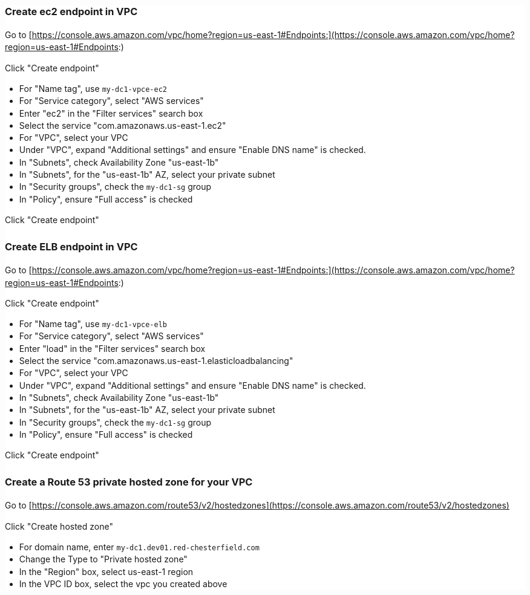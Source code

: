 ### Create ec2 endpoint in VPC

Go to
[https://console.aws.amazon.com/vpc/home?region=us-east-1#Endpoints:](https://console.aws.amazon.com/vpc/home?region=us-east-1#Endpoints:)

Click "Create endpoint"

- For "Name tag", use `my-dc1-vpce-ec2`
- For "Service category", select "AWS services"
- Enter "ec2" in the "Filter services" search box
- Select the service "com.amazonaws.us-east-1.ec2"
- For "VPC", select your VPC
- Under "VPC", expand "Additional settings" and ensure "Enable DNS name" is checked.
- In "Subnets", check Availability Zone "us-east-1b"
- In "Subnets", for the "us-east-1b" AZ, select your private subnet
- In "Security groups", check the `my-dc1-sg` group
- In "Policy", ensure "Full access" is checked

Click "Create endpoint"

### Create ELB endpoint in VPC

Go to
[https://console.aws.amazon.com/vpc/home?region=us-east-1#Endpoints:](https://console.aws.amazon.com/vpc/home?region=us-east-1#Endpoints:)

Click "Create endpoint"

- For "Name tag", use `my-dc1-vpce-elb`
- For "Service category", select "AWS services"
- Enter "load" in the "Filter services" search box
- Select the service "com.amazonaws.us-east-1.elasticloadbalancing"
- For "VPC", select your VPC
- Under "VPC", expand "Additional settings" and ensure "Enable DNS name" is checked.
- In "Subnets", check Availability Zone "us-east-1b"
- In "Subnets", for the "us-east-1b" AZ, select your private subnet
- In "Security groups", check the `my-dc1-sg` group
- In "Policy", ensure "Full access" is checked

Click "Create endpoint"

### Create a Route 53 private hosted zone for your VPC

Go to
[https://console.aws.amazon.com/route53/v2/hostedzones](https://console.aws.amazon.com/route53/v2/hostedzones)

Click "Create hosted zone"

- For domain name, enter `my-dc1.dev01.red-chesterfield.com`
- Change the Type to "Private hosted zone"
- In the "Region" box, select us-east-1 region
- In the VPC ID box, select the vpc you created above
